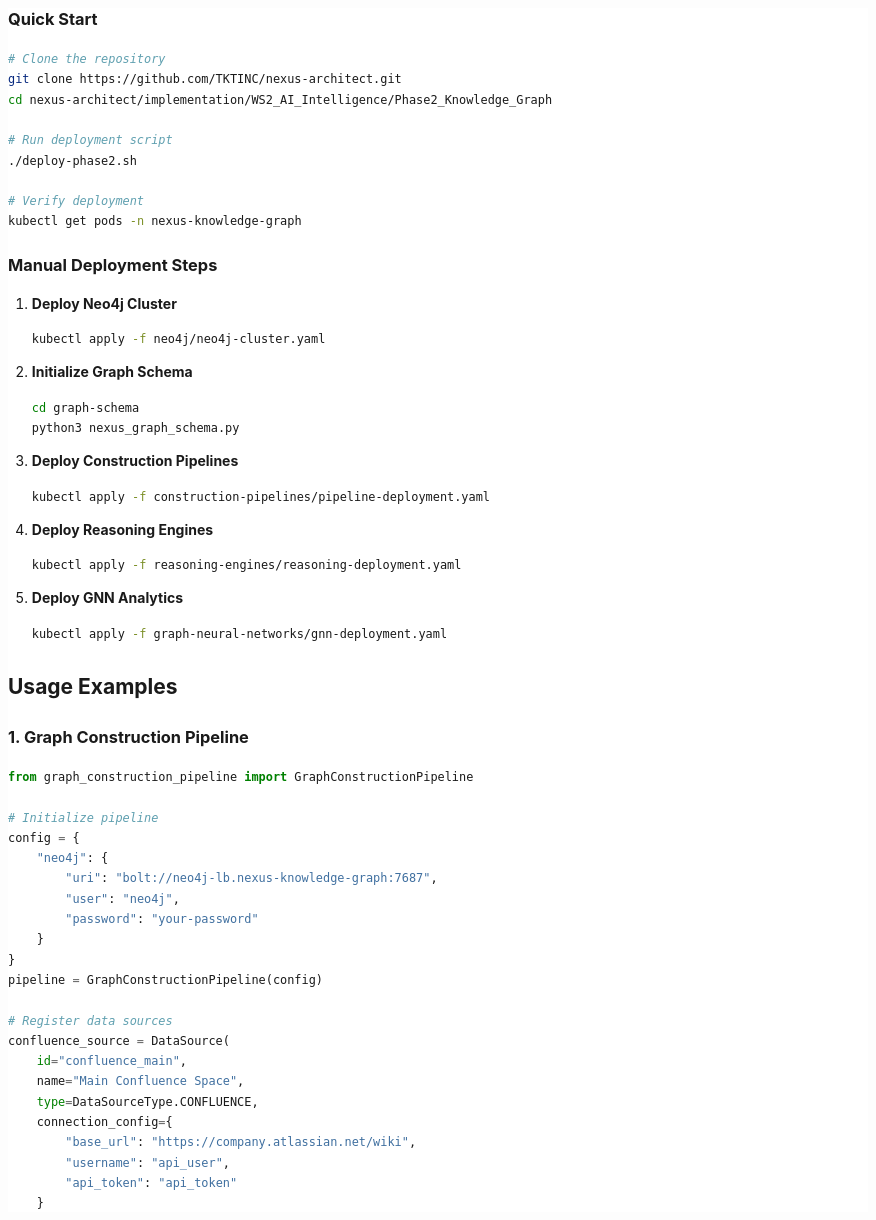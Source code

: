 ### Quick Start
```bash
# Clone the repository
git clone https://github.com/TKTINC/nexus-architect.git
cd nexus-architect/implementation/WS2_AI_Intelligence/Phase2_Knowledge_Graph

# Run deployment script
./deploy-phase2.sh

# Verify deployment
kubectl get pods -n nexus-knowledge-graph
```

### Manual Deployment Steps
1. **Deploy Neo4j Cluster**
   ```bash
   kubectl apply -f neo4j/neo4j-cluster.yaml
   ```

2. **Initialize Graph Schema**
   ```bash
   cd graph-schema
   python3 nexus_graph_schema.py
   ```

3. **Deploy Construction Pipelines**
   ```bash
   kubectl apply -f construction-pipelines/pipeline-deployment.yaml
   ```

4. **Deploy Reasoning Engines**
   ```bash
   kubectl apply -f reasoning-engines/reasoning-deployment.yaml
   ```

5. **Deploy GNN Analytics**
   ```bash
   kubectl apply -f graph-neural-networks/gnn-deployment.yaml
   ```

## Usage Examples

### 1. Graph Construction Pipeline
```python
from graph_construction_pipeline import GraphConstructionPipeline

# Initialize pipeline
config = {
    "neo4j": {
        "uri": "bolt://neo4j-lb.nexus-knowledge-graph:7687",
        "user": "neo4j",
        "password": "your-password"
    }
}
pipeline = GraphConstructionPipeline(config)

# Register data sources
confluence_source = DataSource(
    id="confluence_main",
    name="Main Confluence Space",
    type=DataSourceType.CONFLUENCE,
    connection_config={
        "base_url": "https://company.atlassian.net/wiki",
        "username": "api_user",
        "api_token": "api_token"
    }
```